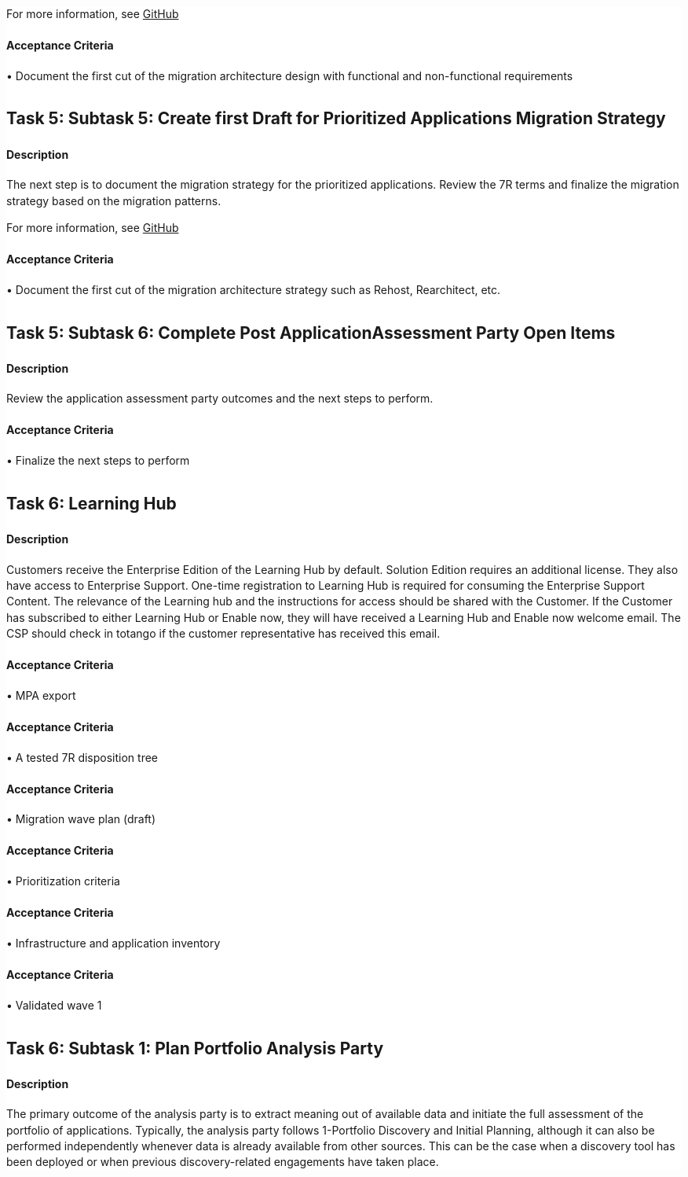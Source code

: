 For more information, see [GitHub](https://github.com/aws-samples/aws-migops-guidance/blob/main/General-Migration/v1.0/Portfolio/PortfolioAssessment/2-Prioritized-Applications-Assessment/Template---Application-AWS-Architecture-Design-and-Migration-Strategy.md)

#### Acceptance Criteria
• Document the first cut of the migration architecture design with functional and non-functional requirements
## Task 5: Subtask 5: Create first Draft for Prioritized Applications  Migration Strategy
#### Description
The next step is to document the migration strategy for the prioritized applications.  Review the 7R terms and finalize the migration strategy based on the migration patterns.  

For more information, see [GitHub](https://github.com/aws-samples/aws-migops-guidance/blob/main/General-Migration/v1.0/Portfolio/PortfolioAssessment/2-Prioritized-Applications-Assessment/Template---Application-AWS-Architecture-Design-and-Migration-Strategy.md)

#### Acceptance Criteria
• Document the first cut of the migration architecture strategy such as Rehost, Rearchitect, etc.
## Task 5: Subtask 6: Complete Post ApplicationAssessment Party Open  Items
#### Description
Review the application assessment party outcomes and the next steps to perform.

#### Acceptance Criteria
•  Finalize the next steps to perform
## Task 6: Learning Hub
#### Description
Customers receive the Enterprise Edition of the Learning Hub by default. Solution Edition requires an additional license. They also have access to Enterprise Support. One-time registration to Learning Hub is required for consuming the Enterprise Support Content. The relevance of the Learning hub and the instructions for access should be shared with the Customer. If the Customer has subscribed to either Learning Hub or Enable now, they will have received a Learning Hub and Enable now welcome email. The CSP should check in totango if the customer representative has received this email.

#### Acceptance Criteria
• MPA export
#### Acceptance Criteria
• A tested 7R disposition tree 
#### Acceptance Criteria
• Migration wave plan (draft) 
#### Acceptance Criteria
• Prioritization criteria 
#### Acceptance Criteria
• Infrastructure and application inventory
#### Acceptance Criteria
• Validated wave 1 
## Task 6: Subtask 1: Plan Portfolio  Analysis Party
#### Description
The primary outcome of the analysis party is to extract meaning out of available data and initiate the full assessment of the portfolio of applications.  Typically, the analysis party follows 1-Portfolio Discovery and Initial Planning, although it can also be performed independently whenever data is already available from other sources. This can be the case when a discovery tool has been deployed or when previous discovery-related engagements have taken place.  

